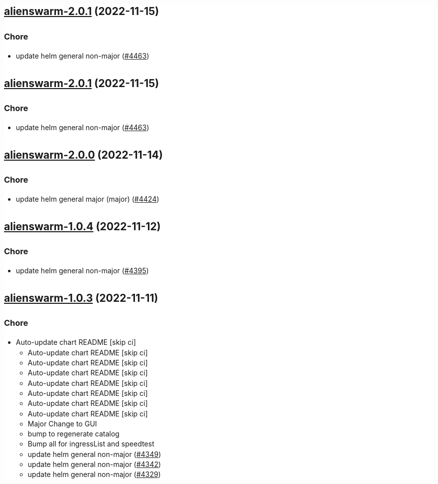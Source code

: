   


## [alienswarm-2.0.1](https://github.com/truecharts/charts/compare/alienswarm-reactivedrop-2.0.0...alienswarm-2.0.1) (2022-11-15)

### Chore

- update helm general non-major ([#4463](https://github.com/truecharts/charts/issues/4463))
  
  


## [alienswarm-2.0.1](https://github.com/truecharts/charts/compare/alienswarm-reactivedrop-2.0.0...alienswarm-2.0.1) (2022-11-15)

### Chore

- update helm general non-major ([#4463](https://github.com/truecharts/charts/issues/4463))
  
  


## [alienswarm-2.0.0](https://github.com/truecharts/charts/compare/alienswarm-reactivedrop-1.0.4...alienswarm-2.0.0) (2022-11-14)

### Chore

- update helm general major (major) ([#4424](https://github.com/truecharts/charts/issues/4424))
  
  


## [alienswarm-1.0.4](https://github.com/truecharts/charts/compare/alienswarm-reactivedrop-1.0.3...alienswarm-1.0.4) (2022-11-12)

### Chore

- update helm general non-major ([#4395](https://github.com/truecharts/charts/issues/4395))
  
  


## [alienswarm-1.0.3](https://github.com/truecharts/charts/compare/alienswarm-0.0.35...alienswarm-1.0.3) (2022-11-11)

### Chore

- Auto-update chart README [skip ci]
  - Auto-update chart README [skip ci]
  - Auto-update chart README [skip ci]
  - Auto-update chart README [skip ci]
  - Auto-update chart README [skip ci]
  - Auto-update chart README [skip ci]
  - Auto-update chart README [skip ci]
  - Auto-update chart README [skip ci]
  - Major Change to GUI
  - bump to regenerate catalog
  - Bump all for ingressList and speedtest
  - update helm general non-major ([#4349](https://github.com/truecharts/charts/issues/4349))
  - update helm general non-major ([#4342](https://github.com/truecharts/charts/issues/4342))
  - update helm general non-major ([#4329](https://github.com/truecharts/charts/issues/4329))
  